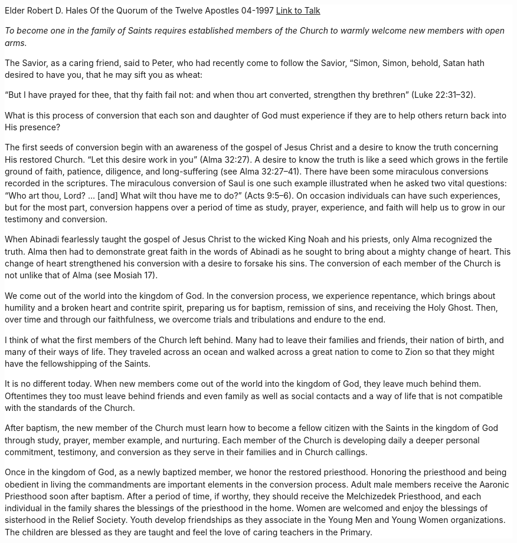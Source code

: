 Elder Robert D. Hales
Of the Quorum of the Twelve Apostles
04-1997
[Link to Talk](https://www.churchofjesuschrist.org/study/general-conference/1997/04/when-thou-art-converted-strengthen-thy-brethren?lang=eng)

_To become one in the family of Saints requires established members of the Church to warmly welcome new members with open arms._

The Savior, as a caring friend, said to Peter, who had recently come to follow the Savior, “Simon, Simon, behold, Satan hath desired to have you, that he may sift you as wheat:

“But I have prayed for thee, that thy faith fail not: and when thou art converted, strengthen thy brethren” (Luke 22:31–32).

What is this process of conversion that each son and daughter of God must experience if they are to help others return back into His presence?

The first seeds of conversion begin with an awareness of the gospel of Jesus Christ and a desire to know the truth concerning His restored Church. “Let this desire work in you” (Alma 32:27). A desire to know the truth is like a seed which grows in the fertile ground of faith, patience, diligence, and long-suffering (see Alma 32:27–41). There have been some miraculous conversions recorded in the scriptures. The miraculous conversion of Saul is one such example illustrated when he asked two vital questions: “Who art thou, Lord? … [and] What wilt thou have me to do?” (Acts 9:5–6). On occasion individuals can have such experiences, but for the most part, conversion happens over a period of time as study, prayer, experience, and faith will help us to grow in our testimony and conversion.

When Abinadi fearlessly taught the gospel of Jesus Christ to the wicked King Noah and his priests, only Alma recognized the truth. Alma then had to demonstrate great faith in the words of Abinadi as he sought to bring about a mighty change of heart. This change of heart strengthened his conversion with a desire to forsake his sins. The conversion of each member of the Church is not unlike that of Alma (see Mosiah 17).

We come out of the world into the kingdom of God. In the conversion process, we experience repentance, which brings about humility and a broken heart and contrite spirit, preparing us for baptism, remission of sins, and receiving the Holy Ghost. Then, over time and through our faithfulness, we overcome trials and tribulations and endure to the end.

I think of what the first members of the Church left behind. Many had to leave their families and friends, their nation of birth, and many of their ways of life. They traveled across an ocean and walked across a great nation to come to Zion so that they might have the fellowshipping of the Saints.

It is no different today. When new members come out of the world into the kingdom of God, they leave much behind them. Oftentimes they too must leave behind friends and even family as well as social contacts and a way of life that is not compatible with the standards of the Church.

After baptism, the new member of the Church must learn how to become a fellow citizen with the Saints in the kingdom of God through study, prayer, member example, and nurturing. Each member of the Church is developing daily a deeper personal commitment, testimony, and conversion as they serve in their families and in Church callings.

Once in the kingdom of God, as a newly baptized member, we honor the restored priesthood. Honoring the priesthood and being obedient in living the commandments are important elements in the conversion process. Adult male members receive the Aaronic Priesthood soon after baptism. After a period of time, if worthy, they should receive the Melchizedek Priesthood, and each individual in the family shares the blessings of the priesthood in the home. Women are welcomed and enjoy the blessings of sisterhood in the Relief Society. Youth develop friendships as they associate in the Young Men and Young Women organizations. The children are blessed as they are taught and feel the love of caring teachers in the Primary.

